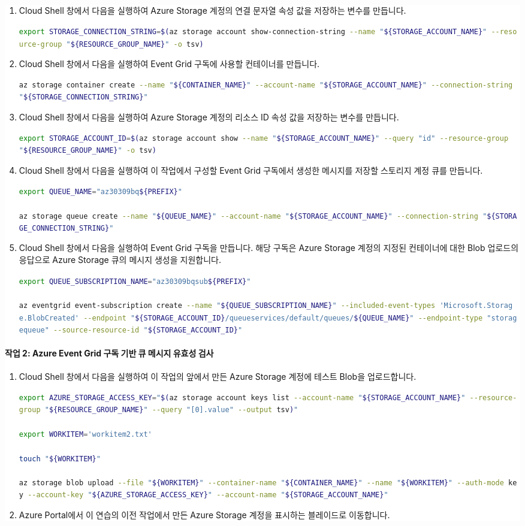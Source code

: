 1. Cloud Shell 창에서 다음을 실행하여 Azure Storage 계정의 연결 문자열 속성 값을 저장하는 변수를 만듭니다.

   ```sh
   export STORAGE_CONNECTION_STRING=$(az storage account show-connection-string --name "${STORAGE_ACCOUNT_NAME}" --resource-group "${RESOURCE_GROUP_NAME}" -o tsv)
   ```

1. Cloud Shell 창에서 다음을 실행하여 Event Grid 구독에 사용할 컨테이너를 만듭니다.

   ```sh
   az storage container create --name "${CONTAINER_NAME}" --account-name "${STORAGE_ACCOUNT_NAME}" --connection-string "${STORAGE_CONNECTION_STRING}"
   ```

1. Cloud Shell 창에서 다음을 실행하여 Azure Storage 계정의 리소스 ID 속성 값을 저장하는 변수를 만듭니다.

   ```sh
   export STORAGE_ACCOUNT_ID=$(az storage account show --name "${STORAGE_ACCOUNT_NAME}" --query "id" --resource-group "${RESOURCE_GROUP_NAME}" -o tsv)
   ```

1. Cloud Shell 창에서 다음을 실행하여 이 작업에서 구성할 Event Grid 구독에서 생성한 메시지를 저장할 스토리지 계정 큐를 만듭니다.

   ```sh
   export QUEUE_NAME="az30309bq${PREFIX}"

   az storage queue create --name "${QUEUE_NAME}" --account-name "${STORAGE_ACCOUNT_NAME}" --connection-string "${STORAGE_CONNECTION_STRING}"
   ```

1. Cloud Shell 창에서 다음을 실행하여 Event Grid 구독을 만듭니다. 해당 구독은 Azure Storage 계정의 지정된 컨테이너에 대한 Blob 업로드의 응답으로 Azure Storage 큐의 메시지 생성을 지원합니다.

   ```sh
   export QUEUE_SUBSCRIPTION_NAME="az30309bqsub${PREFIX}"

   az eventgrid event-subscription create --name "${QUEUE_SUBSCRIPTION_NAME}" --included-event-types 'Microsoft.Storage.BlobCreated' --endpoint "${STORAGE_ACCOUNT_ID}/queueservices/default/queues/${QUEUE_NAME}" --endpoint-type "storagequeue" --source-resource-id "${STORAGE_ACCOUNT_ID}"
   ```


#### 작업 2: Azure Event Grid 구독 기반 큐 메시지 유효성 검사

1. Cloud Shell 창에서 다음을 실행하여 이 작업의 앞에서 만든 Azure Storage 계정에 테스트 Blob을 업로드합니다.

   ```sh
   export AZURE_STORAGE_ACCESS_KEY="$(az storage account keys list --account-name "${STORAGE_ACCOUNT_NAME}" --resource-group "${RESOURCE_GROUP_NAME}" --query "[0].value" --output tsv)"

   export WORKITEM='workitem2.txt'

   touch "${WORKITEM}"

   az storage blob upload --file "${WORKITEM}" --container-name "${CONTAINER_NAME}" --name "${WORKITEM}" --auth-mode key --account-key "${AZURE_STORAGE_ACCESS_KEY}" --account-name "${STORAGE_ACCOUNT_NAME}"
   ```
1. Azure Portal에서 이 연습의 이전 작업에서 만든 Azure Storage 계정을 표시하는 블레이드로 이동합니다. 
